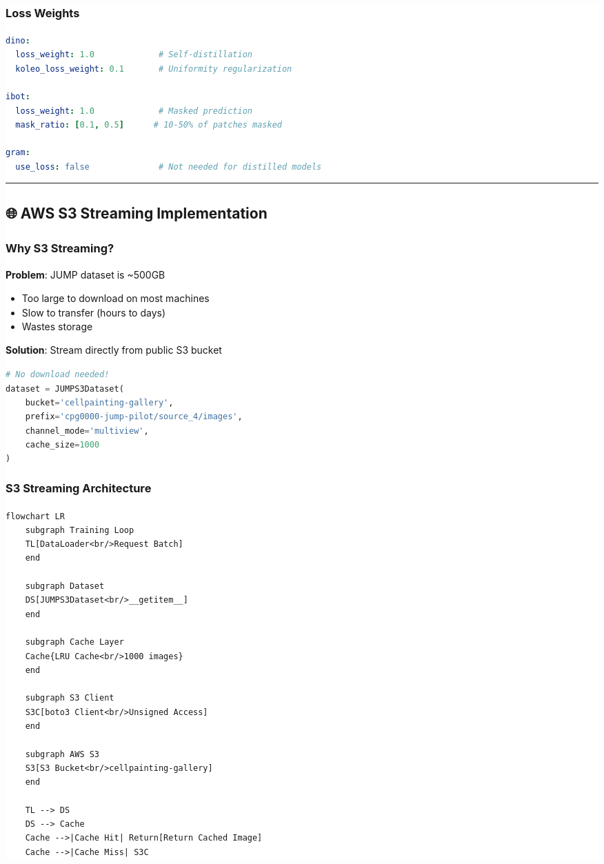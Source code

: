 ### Loss Weights

```yaml
dino:
  loss_weight: 1.0             # Self-distillation
  koleo_loss_weight: 0.1       # Uniformity regularization

ibot:
  loss_weight: 1.0             # Masked prediction
  mask_ratio: [0.1, 0.5]      # 10-50% of patches masked

gram:
  use_loss: false              # Not needed for distilled models
```

---

## 🌐 AWS S3 Streaming Implementation

### Why S3 Streaming?

**Problem**: JUMP dataset is ~500GB
- Too large to download on most machines
- Slow to transfer (hours to days)
- Wastes storage

**Solution**: Stream directly from public S3 bucket
```python
# No download needed!
dataset = JUMPS3Dataset(
    bucket='cellpainting-gallery',
    prefix='cpg0000-jump-pilot/source_4/images',
    channel_mode='multiview',
    cache_size=1000
)
```

### S3 Streaming Architecture

```mermaid
flowchart LR
    subgraph Training Loop
    TL[DataLoader<br/>Request Batch]
    end
    
    subgraph Dataset
    DS[JUMPS3Dataset<br/>__getitem__]
    end
    
    subgraph Cache Layer
    Cache{LRU Cache<br/>1000 images}
    end
    
    subgraph S3 Client
    S3C[boto3 Client<br/>Unsigned Access]
    end
    
    subgraph AWS S3
    S3[S3 Bucket<br/>cellpainting-gallery]
    end
    
    TL --> DS
    DS --> Cache
    Cache -->|Cache Hit| Return[Return Cached Image]
    Cache -->|Cache Miss| S3C
```